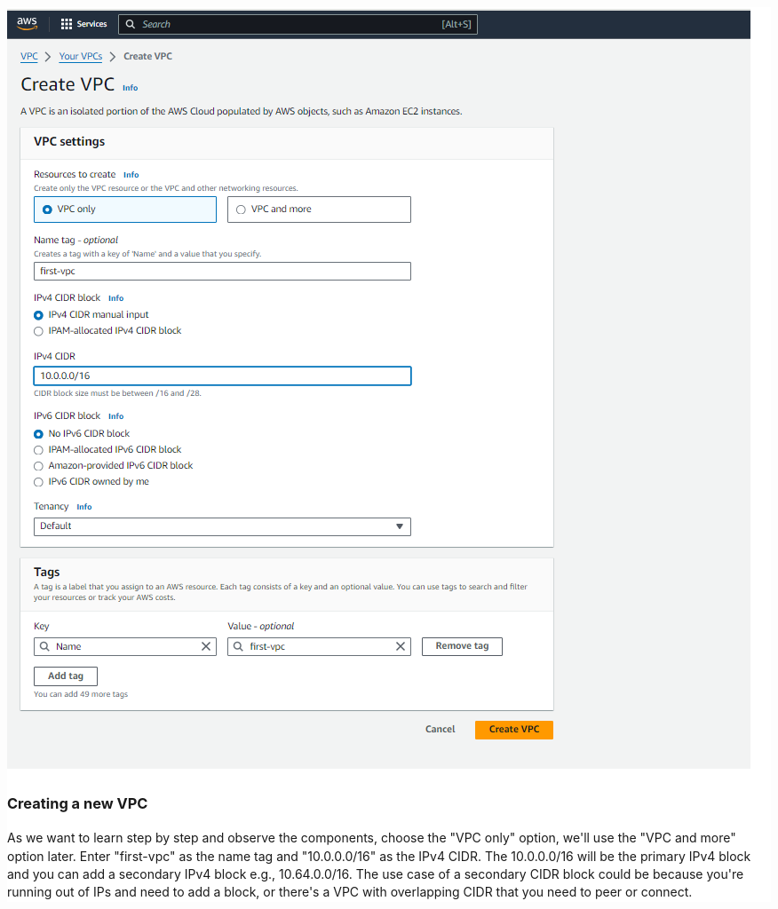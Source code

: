 ![Create_VPC](Project_14_Images/create_vpc.png)

### Creating a new VPC 

As we want to learn step by step and observe the components, choose the "VPC only" option, we'll use the "VPC and more" option later. Enter "first-vpc" as the name tag and "10.0.0.0/16" as the IPv4 CIDR. The 10.0.0.0/16 will be the primary IPv4 block and you can add a secondary IPv4 block e.g., 10.64.0.0/16. The use case of a secondary CIDR block could be because you're running out of IPs and need to add a block, or there's a VPC with overlapping CIDR that you need to peer or connect.

